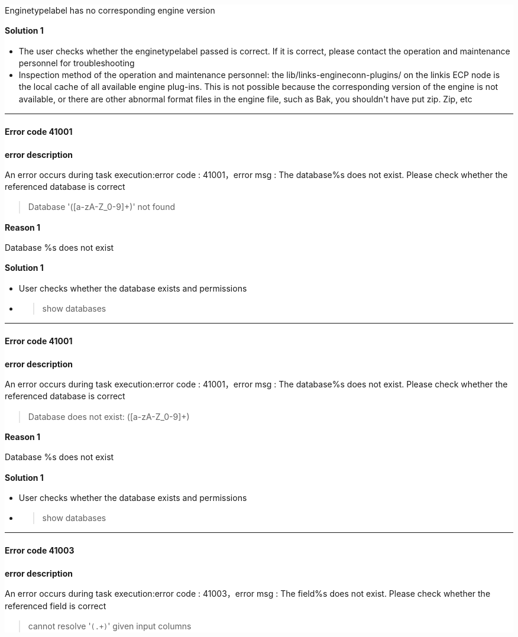 Enginetypelabel has no corresponding engine version

**Solution 1**

- The user checks whether the enginetypelabel passed is correct. If it is correct, please contact the operation and maintenance personnel for troubleshooting
- Inspection method of the operation and maintenance personnel: the lib/links-engineconn-plugins/ on the linkis ECP node is the local cache of all available engine plug-ins. This is not possible because the corresponding version of the engine is not available, or there are other abnormal format files in the engine file, such as Bak, you shouldn't have put zip. Zip, etc

---------------------------------

#### Error code 41001

**error description**

An error occurs during task execution:error code : 41001，error msg : The database%s does not exist. Please check whether the referenced database is correct

>Database '([a-zA-Z_0-9]+)' not found

**Reason 1**

Database %s does not exist

**Solution 1**

- User checks whether the database exists and permissions
- >show databases

---------------------------------

#### Error code 41001

**error description**

An error occurs during task execution:error code : 41001，error msg : The database%s does not exist. Please check whether the referenced database is correct

>Database does not exist: ([a-zA-Z_0-9]+)

**Reason 1**

Database %s does not exist

**Solution 1**

- User checks whether the database exists and permissions
- >show databases

---------------------------------

#### Error code 41003

**error description**

An error occurs during task execution:error code : 41003，error msg : The field%s does not exist. Please check whether the referenced field is correct

>cannot resolve '`(.+)`' given input columns
